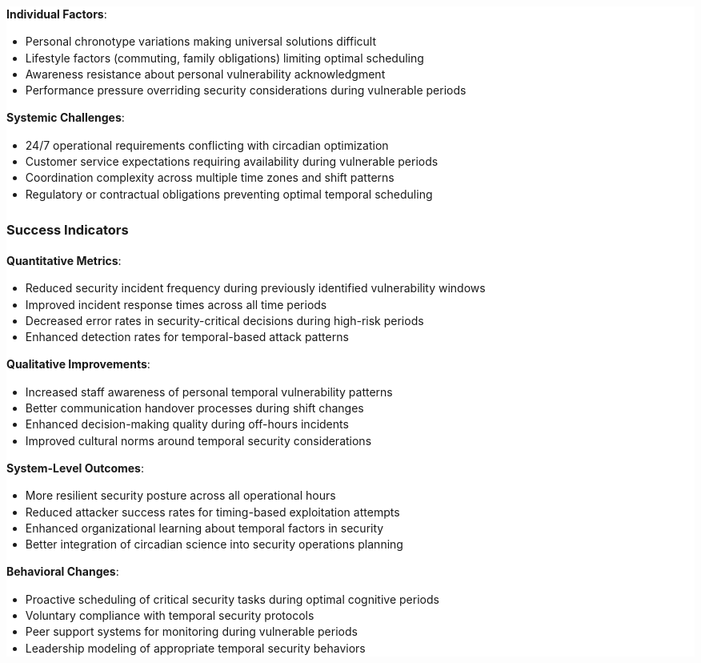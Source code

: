 **Individual Factors**:
- Personal chronotype variations making universal solutions difficult
- Lifestyle factors (commuting, family obligations) limiting optimal scheduling
- Awareness resistance about personal vulnerability acknowledgment
- Performance pressure overriding security considerations during vulnerable periods

**Systemic Challenges**:
- 24/7 operational requirements conflicting with circadian optimization
- Customer service expectations requiring availability during vulnerable periods
- Coordination complexity across multiple time zones and shift patterns
- Regulatory or contractual obligations preventing optimal temporal scheduling

### Success Indicators

**Quantitative Metrics**:
- Reduced security incident frequency during previously identified vulnerability windows
- Improved incident response times across all time periods
- Decreased error rates in security-critical decisions during high-risk periods
- Enhanced detection rates for temporal-based attack patterns

**Qualitative Improvements**:
- Increased staff awareness of personal temporal vulnerability patterns
- Better communication handover processes during shift changes
- Enhanced decision-making quality during off-hours incidents
- Improved cultural norms around temporal security considerations

**System-Level Outcomes**:
- More resilient security posture across all operational hours
- Reduced attacker success rates for timing-based exploitation attempts
- Enhanced organizational learning about temporal factors in security
- Better integration of circadian science into security operations planning

**Behavioral Changes**:
- Proactive scheduling of critical security tasks during optimal cognitive periods
- Voluntary compliance with temporal security protocols
- Peer support systems for monitoring during vulnerable periods
- Leadership modeling of appropriate temporal security behaviors